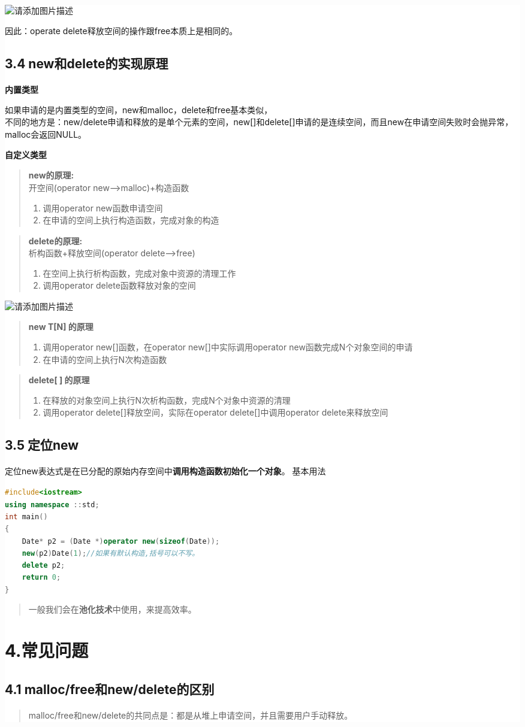 
![请添加图片描述](https://i-blog.csdnimg.cn/direct/0d3f83fca6e14508b270fb89bc695cf5.png)

因此：operate delete释放空间的操作跟free本质上是相同的。


## 3.4 new和delete的实现原理
**内置类型**

如果申请的是内置类型的空间，new和malloc，delete和free基本类似，  
不同的地方是：new/delete申请和释放的是单个元素的空间，new[]和delete[]申请的是连续空间，而且new在申请空间失败时会抛异常，malloc会返回NULL。

**自定义类型**
>**new的原理:**  
>开空间(operator new-->malloc)+构造函数
>1. 调用operator new函数申请空间
>2. 在申请的空间上执行构造函数，完成对象的构造

>**delete的原理:**   
>析构函数+释放空间(operator delete-->free)
>1. 在空间上执行析构函数，完成对象中资源的清理工作
>2. 调用operator delete函数释放对象的空间

![请添加图片描述](https://i-blog.csdnimg.cn/direct/5769fb89618145b280d06c24b111e53e.png)

>**new T[N] 的原理**
>
>1. 调用operator new[]函数，在operator new[]中实际调用operator new函数完成N个对象空间的申请
>2. 在申请的空间上执行N次构造函数

>**delete[ ] 的原理**
>
>1. 在释放的对象空间上执行N次析构函数，完成N个对象中资源的清理
>2. 调用operator delete[]释放空间，实际在operator delete[]中调用operator delete来释放空间

## 3.5 定位new
定位new表达式是在已分配的原始内存空间中**调用构造函数初始化一个对象**。
基本用法
```C++
#include<iostream>
using namespace ::std;
int main()
{
	Date* p2 = (Date *)operator new(sizeof(Date));
	new(p2)Date(1);//如果有默认构造,括号可以不写。
	delete p2;
	return 0;
}
```
>一般我们会在**池化技术**中使用，来提高效率。

# 4.常见问题
## 4.1 malloc/free和new/delete的区别
>malloc/free和new/delete的共同点是：都是从堆上申请空间，并且需要用户手动释放。
